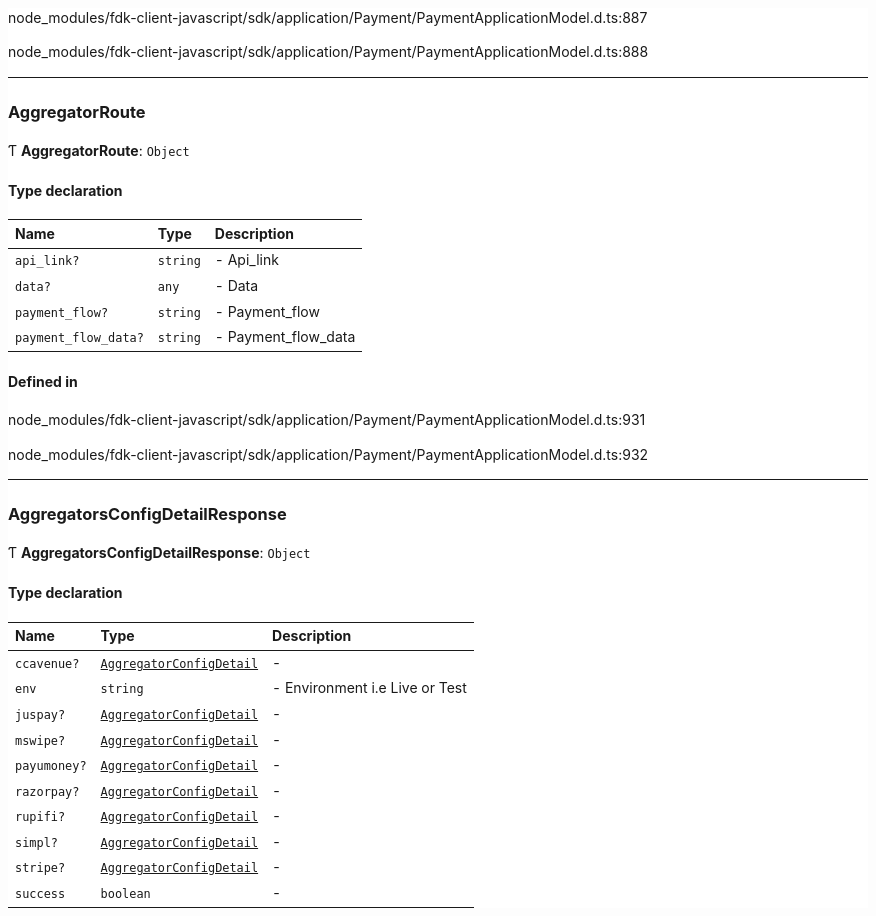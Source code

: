 node_modules/fdk-client-javascript/sdk/application/Payment/PaymentApplicationModel.d.ts:887

node_modules/fdk-client-javascript/sdk/application/Payment/PaymentApplicationModel.d.ts:888

___

### AggregatorRoute

Ƭ **AggregatorRoute**: `Object`

#### Type declaration

| Name | Type | Description |
| :------ | :------ | :------ |
| `api_link?` | `string` | - Api_link |
| `data?` | `any` | - Data |
| `payment_flow?` | `string` | - Payment_flow |
| `payment_flow_data?` | `string` | - Payment_flow_data |

#### Defined in

node_modules/fdk-client-javascript/sdk/application/Payment/PaymentApplicationModel.d.ts:931

node_modules/fdk-client-javascript/sdk/application/Payment/PaymentApplicationModel.d.ts:932

___

### AggregatorsConfigDetailResponse

Ƭ **AggregatorsConfigDetailResponse**: `Object`

#### Type declaration

| Name | Type | Description |
| :------ | :------ | :------ |
| `ccavenue?` | [`AggregatorConfigDetail`](node_modules_fdk_client_javascript_sdk_application_Payment_PaymentApplicationModel.export_.md#aggregatorconfigdetail) | - |
| `env` | `string` | - Environment i.e Live or Test |
| `juspay?` | [`AggregatorConfigDetail`](node_modules_fdk_client_javascript_sdk_application_Payment_PaymentApplicationModel.export_.md#aggregatorconfigdetail) | - |
| `mswipe?` | [`AggregatorConfigDetail`](node_modules_fdk_client_javascript_sdk_application_Payment_PaymentApplicationModel.export_.md#aggregatorconfigdetail) | - |
| `payumoney?` | [`AggregatorConfigDetail`](node_modules_fdk_client_javascript_sdk_application_Payment_PaymentApplicationModel.export_.md#aggregatorconfigdetail) | - |
| `razorpay?` | [`AggregatorConfigDetail`](node_modules_fdk_client_javascript_sdk_application_Payment_PaymentApplicationModel.export_.md#aggregatorconfigdetail) | - |
| `rupifi?` | [`AggregatorConfigDetail`](node_modules_fdk_client_javascript_sdk_application_Payment_PaymentApplicationModel.export_.md#aggregatorconfigdetail) | - |
| `simpl?` | [`AggregatorConfigDetail`](node_modules_fdk_client_javascript_sdk_application_Payment_PaymentApplicationModel.export_.md#aggregatorconfigdetail) | - |
| `stripe?` | [`AggregatorConfigDetail`](node_modules_fdk_client_javascript_sdk_application_Payment_PaymentApplicationModel.export_.md#aggregatorconfigdetail) | - |
| `success` | `boolean` | - |
